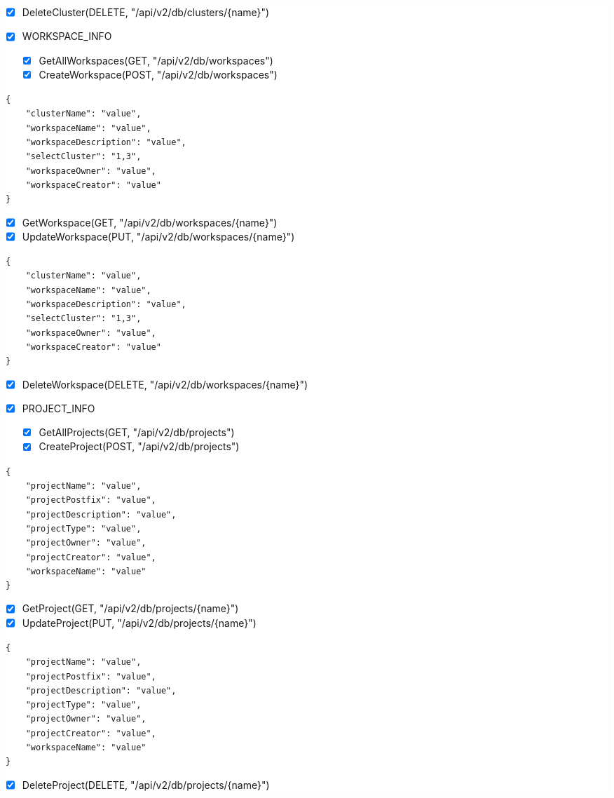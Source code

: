   - [x] DeleteCluster(DELETE, "/api/v2/db/clusters/{name}")


- [x] WORKSPACE_INFO
  - [x] GetAllWorkspaces(GET, "/api/v2/db/workspaces")
  - [x] CreateWorkspace(POST, "/api/v2/db/workspaces")
```
{
	"clusterName": "value",
	"workspaceName": "value",
	"workspaceDescription": "value",
	"selectCluster": "1,3",
	"workspaceOwner": "value",
	"workspaceCreator": "value"
}
```
  - [x] GetWorkspace(GET, "/api/v2/db/workspaces/{name}")
  - [x] UpdateWorkspace(PUT, "/api/v2/db/workspaces/{name}")
```
{
	"clusterName": "value",
	"workspaceName": "value",
	"workspaceDescription": "value",
	"selectCluster": "1,3",
	"workspaceOwner": "value",
	"workspaceCreator": "value"
}
```
  - [x] DeleteWorkspace(DELETE, "/api/v2/db/workspaces/{name}")


- [x] PROJECT_INFO
  - [x] GetAllProjects(GET, "/api/v2/db/projects")
  - [x] CreateProject(POST, "/api/v2/db/projects")
```
{
	"projectName": "value",
	"projectPostfix": "value",
	"projectDescription": "value",
	"projectType": "value",
	"projectOwner": "value",
	"projectCreator": "value",
	"workspaceName": "value"
}
```
  - [x] GetProject(GET, "/api/v2/db/projects/{name}")
  - [x] UpdateProject(PUT, "/api/v2/db/projects/{name}")
```
{
	"projectName": "value",
	"projectPostfix": "value",
	"projectDescription": "value",
	"projectType": "value",
	"projectOwner": "value",
	"projectCreator": "value",
	"workspaceName": "value"
}
```
  - [x] DeleteProject(DELETE, "/api/v2/db/projects/{name}")
